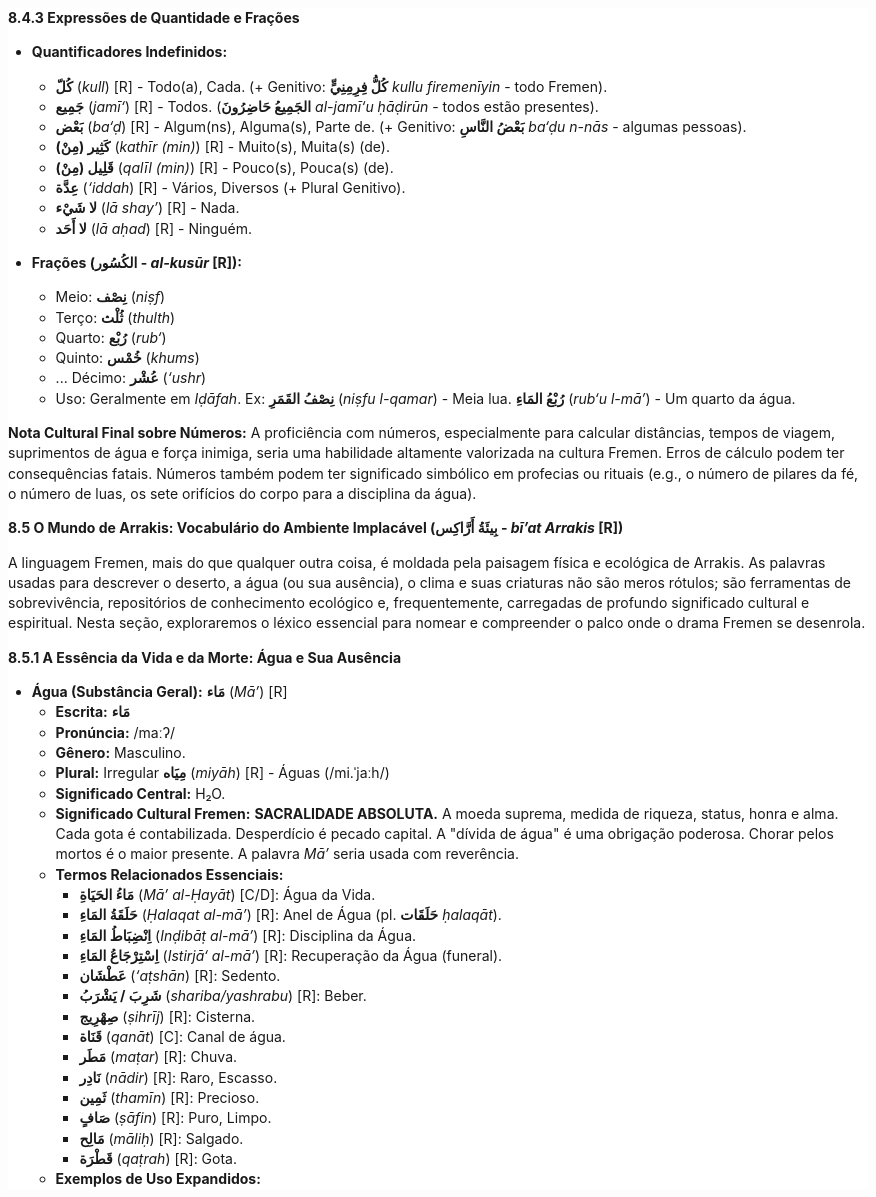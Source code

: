 **8.4.3 Expressões de Quantidade e Frações**

*   **Quantificadores Indefinidos:**
    *   **كُلّ** (*kull*) [R] - Todo(a), Cada. (+ Genitivo: **كُلُّ فِرِمِنِيٍّ** *kullu firemenīyin* - todo Fremen).
    *   **جَمِيع** (*jamī‘*) [R] - Todos. (**الجَمِيعُ حَاضِرُونَ** *al-jamī‘u ḥāḍirūn* - todos estão presentes).
    *   **بَعْض** (*ba‘ḍ*) [R] - Algum(ns), Alguma(s), Parte de. (+ Genitivo: **بَعْضُ النَّاسِ** *ba‘ḍu n-nās* - algumas pessoas).
    *   **كَثِير (مِنْ)** (*kathīr (min)*) [R] - Muito(s), Muita(s) (de).
    *   **قَلِيل (مِنْ)** (*qalīl (min)*) [R] - Pouco(s), Pouca(s) (de).
    *   **عِدَّة** (*‘iddah*) [R] - Vários, Diversos (+ Plural Genitivo).
    *   **لا شَيْء** (*lā shay’*) [R] - Nada.
    *   **لا أَحَد** (*lā aḥad*) [R] - Ninguém.

*   **Frações (الكُسُور - *al-kusūr* [R]):**
    *   Meio: **نِصْف** (*niṣf*)
    *   Terço: **ثُلْث** (*thulth*)
    *   Quarto: **رُبْع** (*rub‘*)
    *   Quinto: **خُمْس** (*khums*)
    *   ... Décimo: **عُشْر** (*‘ushr*)
    *   Uso: Geralmente em *Iḍāfah*. Ex: **نِصْفُ القَمَرِ** (*niṣfu l-qamar*) - Meia lua. **رُبْعُ المَاءِ** (*rub‘u l-mā’*) - Um quarto da água.

**Nota Cultural Final sobre Números:** A proficiência com números, especialmente para calcular distâncias, tempos de viagem, suprimentos de água e força inimiga, seria uma habilidade altamente valorizada na cultura Fremen. Erros de cálculo podem ter consequências fatais. Números também podem ter significado simbólico em profecias ou rituais (e.g., o número de pilares da fé, o número de luas, os sete orifícios do corpo para a disciplina da água).

**8.5 O Mundo de Arrakis: Vocabulário do Ambiente Implacável (بِيئَةُ أَرَّاكِس - *bī’at Arrakis* [R])**

A linguagem Fremen, mais do que qualquer outra coisa, é moldada pela paisagem física e ecológica de Arrakis. As palavras usadas para descrever o deserto, a água (ou sua ausência), o clima e suas criaturas não são meros rótulos; são ferramentas de sobrevivência, repositórios de conhecimento ecológico e, frequentemente, carregadas de profundo significado cultural e espiritual. Nesta seção, exploraremos o léxico essencial para nomear e compreender o palco onde o drama Fremen se desenrola.

**8.5.1 A Essência da Vida e da Morte: Água e Sua Ausência**

*   **Água (Substância Geral):** **مَاء** (*Mā’*) [R]
    *   **Escrita:** **مَاء**
    *   **Pronúncia:** /maːʔ/
    *   **Gênero:** Masculino.
    *   **Plural:** Irregular **مِيَاه** (*miyāh*) [R] - Águas (/mi.ˈjaːh/)
    *   **Significado Central:** H₂O.
    *   **Significado Cultural Fremen:** **SACRALIDADE ABSOLUTA.** A moeda suprema, medida de riqueza, status, honra e alma. Cada gota é contabilizada. Desperdício é pecado capital. A "dívida de água" é uma obrigação poderosa. Chorar pelos mortos é o maior presente. A palavra *Mā’* seria usada com reverência.
    *   **Termos Relacionados Essenciais:**
        *   **مَاءُ الحَيَاةِ** (*Mā’ al-Ḥayāt*) [C/D]: Água da Vida.
        *   **حَلَقَةُ المَاءِ** (*Ḥalaqat al-mā’*) [R]: Anel de Água (pl. **حَلَقَات** *ḥalaqāt*).
        *   **اِنْضِبَاطُ المَاءِ** (*Inḍibāṭ al-mā’*) [R]: Disciplina da Água.
        *   **اِسْتِرْجَاعُ المَاءِ** (*Istirjā‘ al-mā’*) [R]: Recuperação da Água (funeral).
        *   **عَطْشَان** (*‘aṭshān*) [R]: Sedento.
        *   **شَرِبَ / يَشْرَبُ** (*shariba/yashrabu*) [R]: Beber.
        *   **صِهْرِيج** (*ṣihrīj*) [R]: Cisterna.
        *   **قَنَاة** (*qanāt*) [C]: Canal de água.
        *   **مَطَر** (*maṭar*) [R]: Chuva.
        *   **نَادِر** (*nādir*) [R]: Raro, Escasso.
        *   **ثَمِين** (*thamīn*) [R]: Precioso.
        *   **صَافٍ** (*ṣāfin*) [R]: Puro, Limpo.
        *   **مَالِح** (*māliḥ*) [R]: Salgado.
        *   **قَطْرَة** (*qaṭrah*) [R]: Gota.
    *   **Exemplos de Uso Expandidos:**